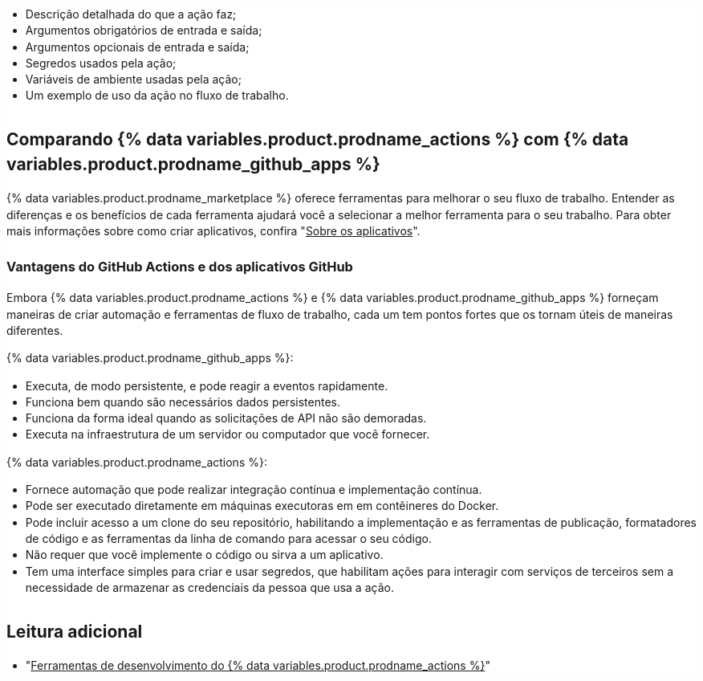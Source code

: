 - Descrição detalhada do que a ação faz;
- Argumentos obrigatórios de entrada e saída;
- Argumentos opcionais de entrada e saída;
- Segredos usados pela ação;
- Variáveis de ambiente usadas pela ação;
- Um exemplo de uso da ação no fluxo de trabalho.

## Comparando {% data variables.product.prodname_actions %} com {% data variables.product.prodname_github_apps %}

{% data variables.product.prodname_marketplace %} oferece ferramentas para melhorar o seu fluxo de trabalho. Entender as diferenças e os benefícios de cada ferramenta ajudará você a selecionar a melhor ferramenta para o seu trabalho. Para obter mais informações sobre como criar aplicativos, confira "[Sobre os aplicativos](/apps/about-apps/)".

### Vantagens do GitHub Actions e dos aplicativos GitHub

Embora {% data variables.product.prodname_actions %} e {% data variables.product.prodname_github_apps %} forneçam maneiras de criar automação e ferramentas de fluxo de trabalho, cada um tem pontos fortes que os tornam úteis de maneiras diferentes.

{% data variables.product.prodname_github_apps %}:
* Executa, de modo persistente, e pode reagir a eventos rapidamente.
* Funciona bem quando são necessários dados persistentes.
* Funciona da forma ideal quando as solicitações de API não são demoradas.
* Executa na infraestrutura de um servidor ou computador que você fornecer.

{% data variables.product.prodname_actions %}:
* Fornece automação que pode realizar integração contínua e implementação contínua.
* Pode ser executado diretamente em máquinas executoras em em contêineres do Docker.
* Pode incluir acesso a um clone do seu repositório, habilitando a implementação e as ferramentas de publicação, formatadores de código e as ferramentas da linha de comando para acessar o seu código.
* Não requer que você implemente o código ou sirva a um aplicativo.
* Tem uma interface simples para criar e usar segredos, que habilitam ações para interagir com serviços de terceiros sem a necessidade de armazenar as credenciais da pessoa que usa a ação.

## Leitura adicional

- "[Ferramentas de desenvolvimento do {% data variables.product.prodname_actions %}](/articles/development-tools-for-github-actions)"
